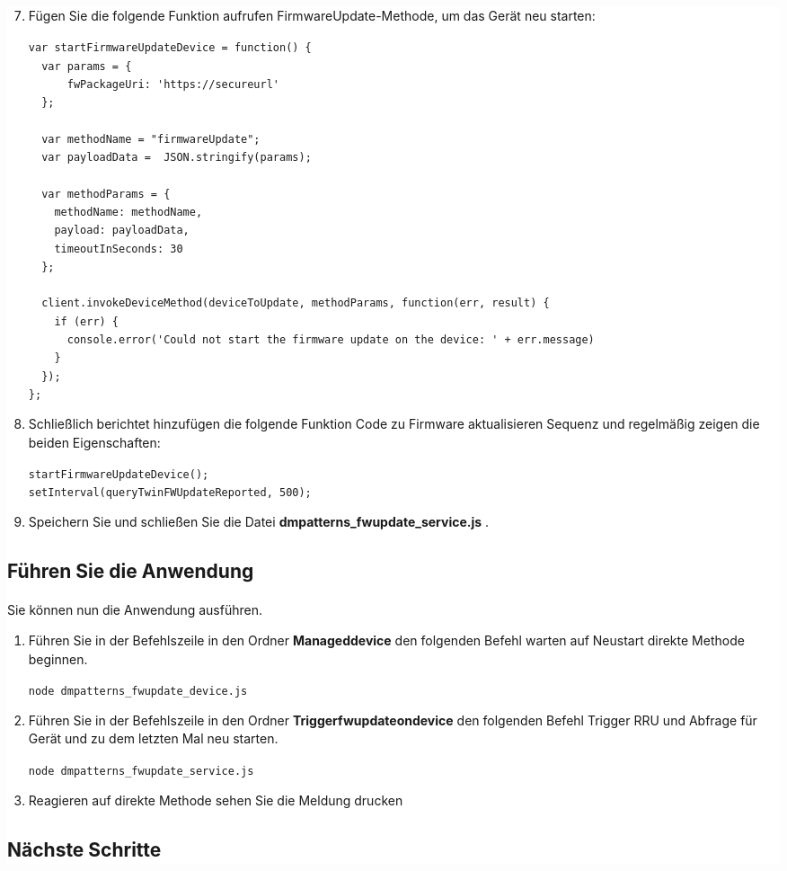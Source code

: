 7. Fügen Sie die folgende Funktion aufrufen FirmwareUpdate-Methode, um das Gerät neu starten:

    ```
    var startFirmwareUpdateDevice = function() {
      var params = {
          fwPackageUri: 'https://secureurl'
      };
      
      var methodName = "firmwareUpdate";
      var payloadData =  JSON.stringify(params);
      
      var methodParams = {
        methodName: methodName,
        payload: payloadData,
        timeoutInSeconds: 30
      };
      
      client.invokeDeviceMethod(deviceToUpdate, methodParams, function(err, result) {
        if (err) {
          console.error('Could not start the firmware update on the device: ' + err.message)
        } 
      });
    };
    ```

8. Schließlich berichtet hinzufügen die folgende Funktion Code zu Firmware aktualisieren Sequenz und regelmäßig zeigen die beiden Eigenschaften:

    ```
    startFirmwareUpdateDevice();
    setInterval(queryTwinFWUpdateReported, 500);
    ```
    
9. Speichern Sie und schließen Sie die Datei **dmpatterns_fwupdate_service.js** .

## <a name="run-the-applications"></a>Führen Sie die Anwendung

Sie können nun die Anwendung ausführen.

1. Führen Sie in der Befehlszeile in den Ordner **Manageddevice** den folgenden Befehl warten auf Neustart direkte Methode beginnen.

    ```
    node dmpatterns_fwupdate_device.js
    ```

2. Führen Sie in der Befehlszeile in den Ordner **Triggerfwupdateondevice** den folgenden Befehl Trigger RRU und Abfrage für Gerät und zu dem letzten Mal neu starten.

    ```
    node dmpatterns_fwupdate_service.js
    ```

3. Reagieren auf direkte Methode sehen Sie die Meldung drucken

## <a name="next-steps"></a>Nächste Schritte
